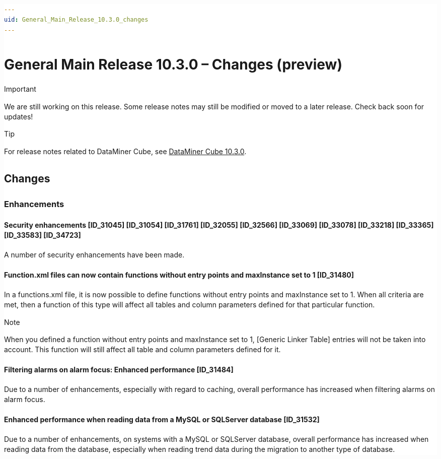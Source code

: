 ```yaml
---
uid: General_Main_Release_10.3.0_changes
---
```


# General Main Release 10.3.0 – Changes (preview)

> [!IMPORTANT]
> We are still working on this release. Some release notes may still be modified or moved to a later release. Check back soon for updates!

> [!TIP]
> For release notes related to DataMiner Cube, see [DataMiner Cube 10.3.0](xref:Cube_Main_Release_10.3.0).

## Changes

### Enhancements

#### Security enhancements [ID_31045] [ID_31054] [ID_31761] [ID_32055] [ID_32566] [ID_33069] [ID_33078] [ID_33218] [ID_33365] [ID_33583] [ID_34723]

A number of security enhancements have been made.

#### Function.xml files can now contain functions without entry points and maxInstance set to 1 [ID_31480]



In a functions.xml file, it is now possible to define functions without entry points and maxInstance set to 1. When all criteria are met, then a function of this type will affect all tables and column parameters defined for that particular function.

> [!NOTE]
> When you defined a function without entry points and maxInstance set to 1, \[Generic Linker Table\] entries will not be taken into account. This function will still affect all table and column parameters defined for it.

#### Filtering alarms on alarm focus: Enhanced performance [ID_31484]



Due to a number of enhancements, especially with regard to caching, overall performance has increased when filtering alarms on alarm focus.

#### Enhanced performance when reading data from a MySQL or SQLServer database [ID_31532]



Due to a number of enhancements, on systems with a MySQL or SQLServer database, overall performance has increased when reading data from the database, especially when reading trend data during the migration to another type of database.
